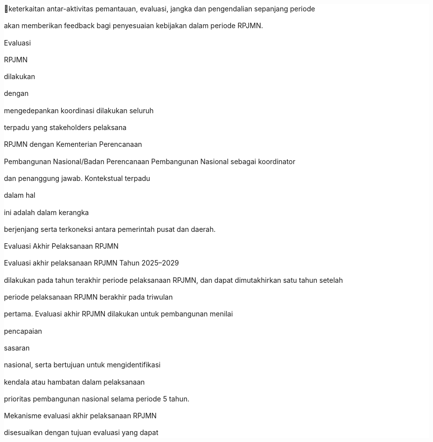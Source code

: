 keterkaitan antar-aktivitas pemantauan, evaluasi,
jangka
dan pengendalian sepanjang periode

akan memberikan feedback bagi penyesuaian
kebijakan dalam periode RPJMN.

Evaluasi

RPJMN

dilakukan

dengan

mengedepankan koordinasi
dilakukan seluruh

terpadu yang
stakeholders pelaksana

RPJMN dengan Kementerian Perencanaan

Pembangunan Nasional/Badan Perencanaan
Pembangunan Nasional sebagai koordinator

dan penanggung jawab. Kontekstual terpadu

dalam hal

ini adalah dalam kerangka

berjenjang serta terkoneksi antara pemerintah
pusat dan daerah.

Evaluasi Akhir Pelaksanaan RPJMN

Evaluasi akhir pelaksanaan RPJMN Tahun 2025–2029

dilakukan pada tahun terakhir periode pelaksanaan
RPJMN, dan dapat dimutakhirkan satu tahun setelah

periode pelaksanaan RPJMN berakhir pada triwulan

pertama. Evaluasi akhir RPJMN dilakukan untuk
pembangunan
menilai

pencapaian

sasaran

nasional, serta bertujuan untuk mengidentifikasi

kendala atau hambatan dalam pelaksanaan

prioritas pembangunan nasional selama periode 5
tahun.

Mekanisme evaluasi akhir pelaksanaan RPJMN

disesuaikan dengan tujuan evaluasi yang dapat

